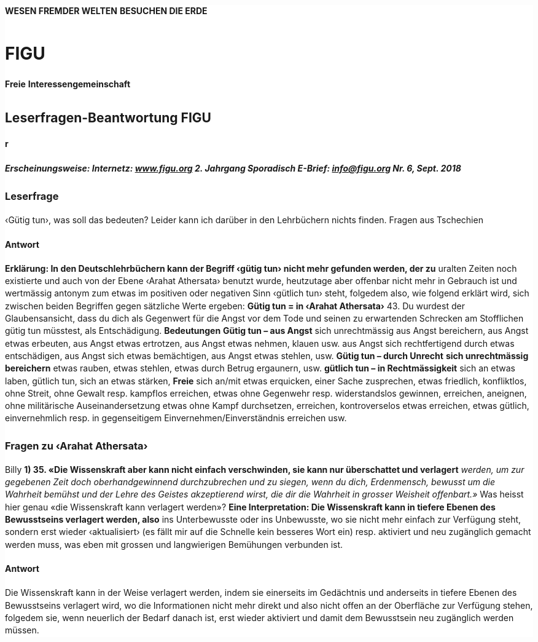 **WESEN FREMDER WELTEN**
**BESUCHEN DIE ERDE**
# FIGU
**Freie**
**Interessengemeinschaft**
## Leserfragen-Beantwortung FIGU
**r**
##### Erscheinungsweise: Internetz: www.figu.org 2. Jahrgang Sporadisch                E-Brief:  info@figu.org               Nr. 6, Sept. 2018
### Leserfrage
‹Gütig tun›, was soll das bedeuten? Leider kann ich darüber in den Lehrbüchern nichts finden. Fragen aus Tschechien
#### Antwort
**Erklärung: In den Deutschlehrbüchern kann der Begriff ‹gütig tun› nicht mehr gefunden werden, der zu**
uralten Zeiten noch existierte und auch von der Ebene ‹Arahat Athersata› benutzt wurde, heutzutage aber offenbar nicht mehr in Gebrauch ist und wertmässig antonym zum etwas im positiven oder negativen Sinn ‹gütlich tun› steht, folgedem also, wie folgend erklärt wird, sich zwischen beiden Begriffen gegen sätzliche Werte ergeben:
**Gütig tun = in ‹Arahat Athersata›**
43. Du wurdest der Glaubensansicht, dass du dich als Gegenwert für die Angst vor dem Tode und seinen zu erwartenden Schrecken am Stofflichen gütig tun müsstest, als Entschädigung.
**Bedeutungen**
**Gütig tun – aus Angst**
sich unrechtmässig aus Angst bereichern, aus Angst etwas erbeuten, aus Angst etwas ertrotzen, aus Angst etwas nehmen, klauen usw. aus Angst sich rechtfertigend durch etwas entschädigen, aus Angst sich etwas bemächtigen, aus Angst etwas stehlen, usw.
**Gütig tun – durch Unrecht**
**sich unrechtmässig bereichern**
etwas rauben, etwas stehlen, etwas durch Betrug ergaunern, usw.
**gütlich tun – in Rechtmässigkeit**
sich an etwas laben, gütlich tun, sich an etwas stärken,
**Freie**
sich an/mit etwas erquicken, einer Sache zusprechen, etwas friedlich, konfliktlos, ohne Streit, ohne Gewalt resp. kampflos erreichen, etwas ohne Gegenwehr resp. widerstandslos gewinnen, erreichen, aneignen, ohne militärische Auseinandersetzung etwas ohne Kampf durchsetzen, erreichen, kontroverselos etwas erreichen, etwas gütlich, einvernehmlich resp. in gegenseitigem Einvernehmen/Einverständnis erreichen usw.
### Fragen zu ‹Arahat Athersata›
Billy
**1) 35. «Die Wissenskraft aber kann nicht einfach verschwinden, sie kann nur überschattet und verlagert**
_werden, um zur gegebenen Zeit doch oberhandgewinnend durchzubrechen und zu siegen, wenn_ _du dich, Erdenmensch, bewusst um die Wahrheit bemühst und der Lehre des Geistes akzeptierend_ _wirst, die dir die Wahrheit in grosser Weisheit offenbart.»_ Was heisst hier genau «die Wissenskraft kann verlagert werden»?
**Eine Interpretation: Die Wissenskraft kann in tiefere Ebenen des Bewusstseins verlagert werden, also**
ins Unterbewusste oder ins Unbewusste, wo sie nicht mehr einfach zur Verfügung steht, sondern erst wieder ‹aktualisiert› (es fällt mir auf die Schnelle kein besseres Wort ein) resp. aktiviert und neu zugänglich gemacht werden muss, was eben mit grossen und langwierigen Bemühungen verbunden ist.
#### Antwort
Die Wissenskraft kann in der Weise verlagert werden, indem sie einerseits im Gedächtnis und anderseits in tiefere Ebenen des Bewusstseins verlagert wird, wo die Informationen nicht mehr direkt und also nicht offen an der Oberfläche zur Verfügung stehen, folgedem sie, wenn neuerlich der Bedarf danach ist, erst wieder aktiviert und damit dem Bewusstsein neu zugänglich werden müssen.
